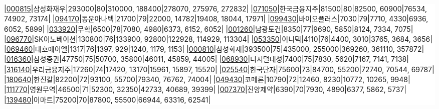 |[000815](https://finance.daum.net/quotes/A000815)|삼성화재우|293000|80|310000, 188400|278070, 275976, 272832|
|[071050](https://finance.daum.net/quotes/A071050)|한국금융지주|81500|80|82500, 60900|76534, 74902, 73174|
|[094170](https://finance.daum.net/quotes/A094170)|동운아나텍|21700|79|22000, 14782|19408, 18044, 17971|
|[099430](https://finance.daum.net/quotes/A099430)|바이오플러스|7030|79|7710, 4330|6936, 6052, 5899|
|[033920](https://finance.daum.net/quotes/A033920)|무학|6500|78|7080, 4980|6373, 6152, 6052|
|[001260](https://finance.daum.net/quotes/A001260)|남광토건|8350|77|9690, 5850|8124, 7334, 7075|
|[096770](https://finance.daum.net/quotes/A096770)|SK이노베이션|130800|76|133900, 92800|122928, 114929, 113304|
|[053350](https://finance.daum.net/quotes/A053350)|이니텍|4110|76|4400, 3010|3765, 3684, 3656|
|[069460](https://finance.daum.net/quotes/A069460)|대호에이엘|1317|76|1397, 929|1240, 1179, 1153|
|[000810](https://finance.daum.net/quotes/A000810)|삼성화재|393500|75|435000, 255000|369260, 361110, 357872|
|[016360](https://finance.daum.net/quotes/A016360)|삼성증권|47750|75|50700, 35800|46011, 45859, 44005|
|[068930](https://finance.daum.net/quotes/A068930)|디지털대성|7400|75|7830, 5620|7167, 7141, 7138|
|[316140](https://finance.daum.net/quotes/A316140)|우리금융지주|17260|74|17420, 13170|15961, 15897, 15520|
|[025540](https://finance.daum.net/quotes/A025540)|한국단자|75600|73|84700, 55200|72740, 70544, 69787|
|[180640](https://finance.daum.net/quotes/A180640)|한진칼|82200|72|93100, 55700|79340, 76762, 74004|
|[049430](https://finance.daum.net/quotes/A049430)|코메론|10790|72|12460, 8230|10772, 10265, 9948|
|[111770](https://finance.daum.net/quotes/A111770)|영원무역|46500|71|52300, 32350|42733, 40689, 39399|
|[007370](https://finance.daum.net/quotes/A007370)|진양제약|6390|70|7930, 4890|6377, 5862, 5737|
|[139480](https://finance.daum.net/quotes/A139480)|이마트|75200|70|87800, 55500|66944, 63316, 62541|


